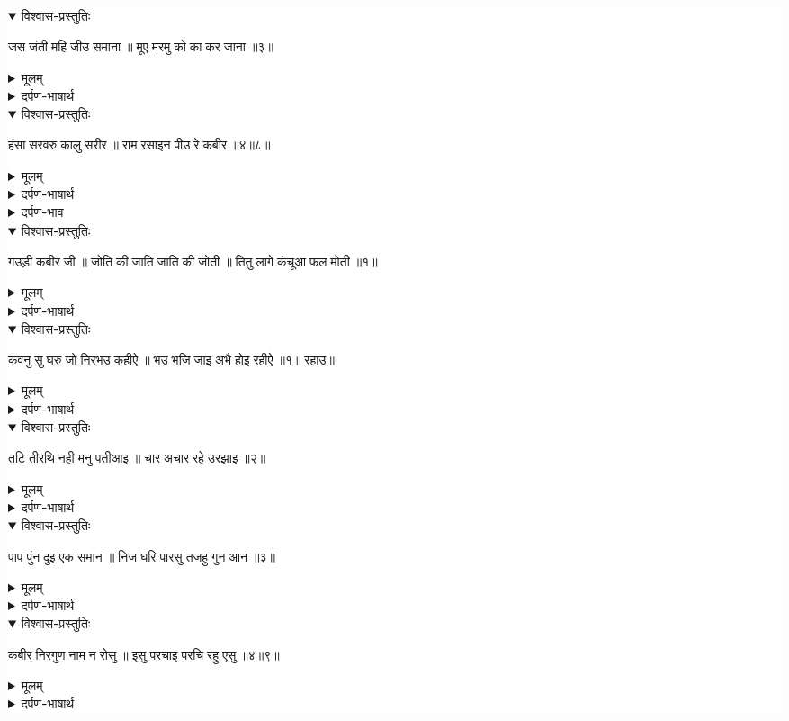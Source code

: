 <details open><summary>विश्वास-प्रस्तुतिः</summary>

जस जंती महि जीउ समाना ॥ मूए मरमु को का कर जाना ॥३॥
</details>

<details><summary>मूलम्</summary></details>

<details><summary>दर्पण-भाषार्थ</summary></details>

<details open><summary>विश्वास-प्रस्तुतिः</summary>

हंसा सरवरु कालु सरीर ॥ राम रसाइन पीउ रे कबीर ॥४॥८॥
</details>

<details><summary>मूलम्</summary></details>

<details><summary>दर्पण-भाषार्थ</summary></details>

<details><summary>दर्पण-भाव</summary></details>

<details open><summary>विश्वास-प्रस्तुतिः</summary>

गउड़ी कबीर जी ॥ जोति की जाति जाति की जोती ॥ तितु लागे कंचूआ फल मोती ॥१॥
</details>

<details><summary>मूलम्</summary></details>

<details><summary>दर्पण-भाषार्थ</summary></details>

<details open><summary>विश्वास-प्रस्तुतिः</summary>

कवनु सु घरु जो निरभउ कहीऐ ॥ भउ भजि जाइ अभै होइ रहीऐ ॥१॥ रहाउ॥
</details>

<details><summary>मूलम्</summary></details>

<details><summary>दर्पण-भाषार्थ</summary></details>

<details open><summary>विश्वास-प्रस्तुतिः</summary>

तटि तीरथि नही मनु पतीआइ ॥ चार अचार रहे उरझाइ ॥२॥
</details>

<details><summary>मूलम्</summary></details>

<details><summary>दर्पण-भाषार्थ</summary></details>

<details open><summary>विश्वास-प्रस्तुतिः</summary>

पाप पुंन दुइ एक समान ॥ निज घरि पारसु तजहु गुन आन ॥३॥
</details>

<details><summary>मूलम्</summary></details>

<details><summary>दर्पण-भाषार्थ</summary></details>

<details open><summary>विश्वास-प्रस्तुतिः</summary>

कबीर निरगुण नाम न रोसु ॥ इसु परचाइ परचि रहु एसु ॥४॥९॥
</details>

<details><summary>मूलम्</summary></details>

<details><summary>दर्पण-भाषार्थ</summary></details>
